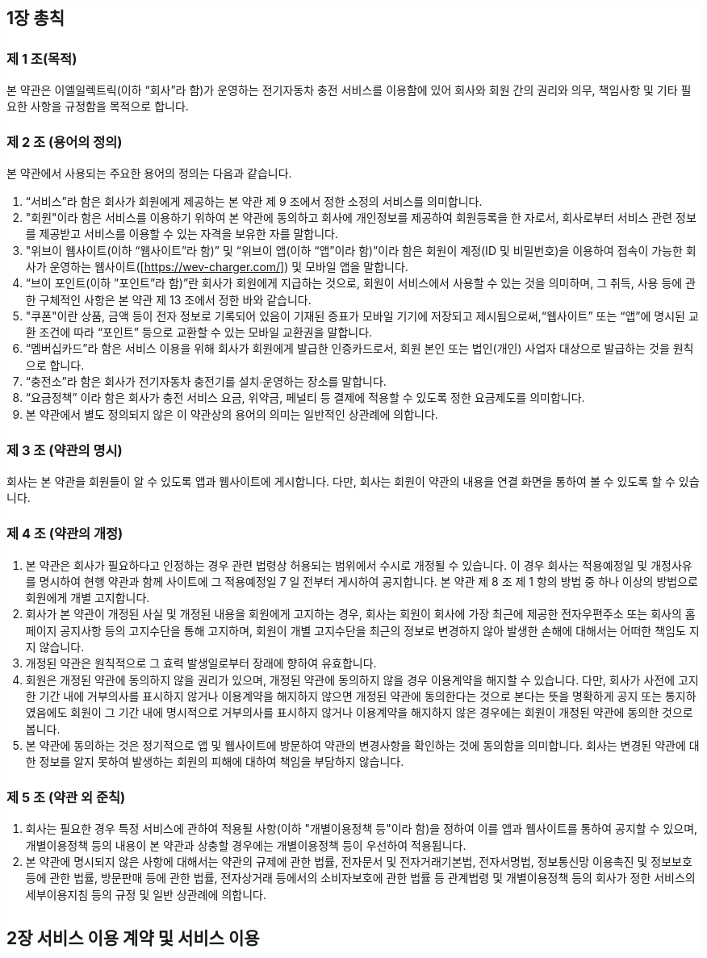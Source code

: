 ## 1장 총칙

### 제 1 조(목적)

본 약관은 이엘일렉트릭(이하 “회사”라 함)가 운영하는 전기자동차 충전 서비스를 이용함에 있어 회사와 회원 간의 권리와 의무, 책임사항 및 기타 필요한 사항을 규정함을 목적으로 합니다.

### 제 2 조 (용어의 정의)

본 약관에서 사용되는 주요한 용어의 정의는 다음과 같습니다.

1. “서비스”라 함은 회사가 회원에게 제공하는 본 약관 제 9 조에서 정한 소정의 서비스를 의미합니다.<br/>
2. "회원"이라 함은 서비스를 이용하기 위하여 본 약관에 동의하고 회사에 개인정보를 제공하여 회원등록을 한 자로서, 회사로부터 서비스 관련 정보를 제공받고 서비스를 이용할 수 있는 자격을 보유한 자를 말합니다.<br/>
3. "위브이 웹사이트(이하 “웹사이트”라 함)” 및 “위브이 앱(이하 “앱”이라 함)”이라 함은 회원이 계정(ID 및 비밀번호)을 이용하여 접속이 가능한 회사가 운영하는 웹사이트([https://wev-charger.com/]) 및 모바일 앱을 말합니다.<br/>
4. “브이 포인트(이하 ”포인트”라 함)”란 회사가 회원에게 지급하는 것으로, 회원이 서비스에서 사용할 수 있는 것을 의미하며, 그 취득, 사용 등에 관한 구체적인 사항은 본 약관 제 13 조에서 정한 바와 같습니다.<br/>
5. "쿠폰"이란 상품, 금액 등이 전자 정보로 기록되어 있음이 기재된 증표가 모바일 기기에 저장되고 제시됨으로써,“웹사이트” 또는 “앱”에 명시된 교환 조건에 따라 “포인트” 등으로 교환할 수 있는 모바일 교환권을 말합니다.<br/>
6. “멤버십카드”라 함은 서비스 이용을 위해 회사가 회원에게 발급한 인증카드로서, 회원 본인 또는 법인(개인) 사업자 대상으로 발급하는 것을 원칙으로 합니다.<br/>
7. “충전소”라 함은 회사가 전기자동차 충전기를 설치∙운영하는 장소를 말합니다.<br/>
8. “요금정책” 이라 함은 회사가 충전 서비스 요금, 위약금, 페널티 등 결제에 적용할 수 있도록 정한 요금제도를 의미합니다.<br/>
9. 본 약관에서 별도 정의되지 않은 이 약관상의 용어의 의미는 일반적인 상관례에 의합니다.<br/>

### 제 3 조 (약관의 명시)

회사는 본 약관을 회원들이 알 수 있도록 앱과 웹사이트에 게시합니다. 다만, 회사는 회원이 약관의 내용을 연결 화면을 통하여 볼 수 있도록 할 수 있습니다.

### 제 4 조 (약관의 개정)

1. 본 약관은 회사가 필요하다고 인정하는 경우 관련 법령상 허용되는 범위에서 수시로 개정될 수 있습니다. 이 경우 회사는 적용예정일 및 개정사유를 명시하여 현행 약관과 함께 사이트에 그 적용예정일 7 일 전부터 게시하여 공지합니다. 본 약관 제 8 조 제 1 항의 방법 중 하나 이상의 방법으로 회원에게 개별 고지합니다.
2. 회사가 본 약관이 개정된 사실 및 개정된 내용을 회원에게 고지하는 경우, 회사는 회원이 회사에 가장 최근에 제공한 전자우편주소 또는 회사의 홈페이지 공지사항 등의 고지수단을 통해 고지하며, 회원이 개별 고지수단을 최근의 정보로 변경하지 않아 발생한 손해에 대해서는 어떠한 책임도 지지 않습니다.
3. 개정된 약관은 원칙적으로 그 효력 발생일로부터 장래에 향하여 유효합니다.
4. 회원은 개정된 약관에 동의하지 않을 권리가 있으며, 개정된 약관에 동의하지 않을 경우 이용계약을 해지할 수 있습니다. 다만, 회사가 사전에 고지한 기간 내에 거부의사를 표시하지 않거나 이용계약을 해지하지 않으면 개정된 약관에 동의한다는 것으로 본다는 뜻을 명확하게 공지 또는 통지하였음에도 회원이 그 기간 내에 명시적으로 거부의사를 표시하지 않거나 이용계약을 해지하지 않은 경우에는 회원이 개정된 약관에 동의한 것으로 봅니다.
5. 본 약관에 동의하는 것은 정기적으로 앱 및 웹사이트에 방문하여 약관의 변경사항을 확인하는 것에 동의함을 의미합니다. 회사는 변경된 약관에 대한 정보를 알지 못하여 발생하는 회원의 피해에 대하여 책임을 부담하지 않습니다.

### 제 5 조 (약관 외 준칙)

1. 회사는 필요한 경우 특정 서비스에 관하여 적용될 사항(이하 "개별이용정책 등"이라 함)을 정하여 이를 앱과 웹사이트를 통하여 공지할 수 있으며, 개별이용정책 등의 내용이 본 약관과 상충할 경우에는 개별이용정책 등이 우선하여 적용됩니다.
2. 본 약관에 명시되지 않은 사항에 대해서는 약관의 규제에 관한 법률, 전자문서 및 전자거래기본법, 전자서명법, 정보통신망 이용촉진 및 정보보호 등에 관한 법률, 방문판매 등에 관한 법률, 전자상거래 등에서의 소비자보호에 관한 법률 등 관계법령 및 개별이용정책 등의 회사가 정한 서비스의 세부이용지침 등의 규정 및 일반 상관례에 의합니다.



## 2장 서비스 이용 계약 및 서비스 이용
